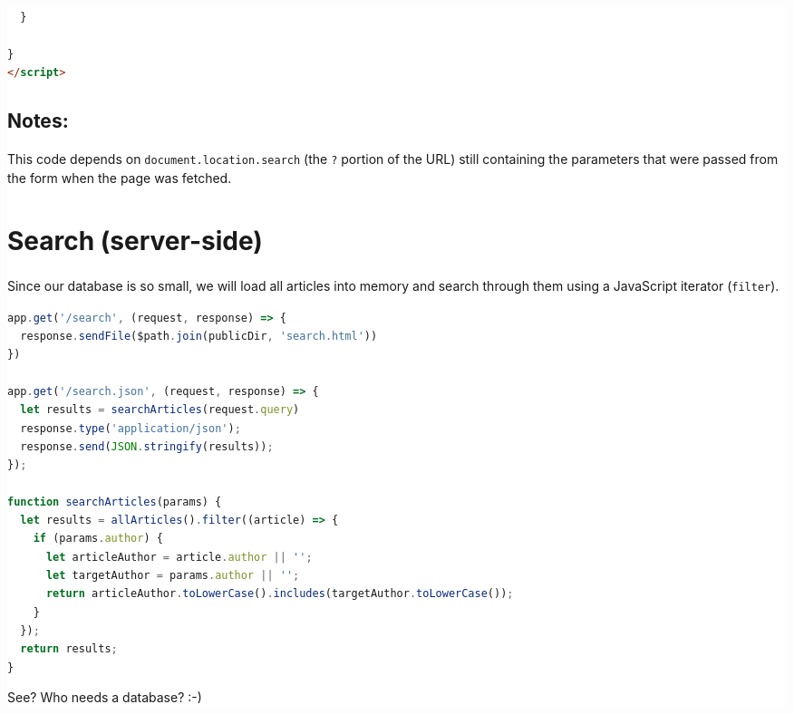 ```html
  }

}
</script>
```

## Notes:

This code depends on `document.location.search` (the `?` portion of the URL) still containing the parameters that were passed from the form when the page was fetched. 

# Search (server-side)

Since our database is so small, we will load all articles into memory and search through them using a JavaScript iterator (`filter`).

```javascript
app.get('/search', (request, response) => {
  response.sendFile($path.join(publicDir, 'search.html'))
})

app.get('/search.json', (request, response) => {
  let results = searchArticles(request.query)
  response.type('application/json');
  response.send(JSON.stringify(results));
});

function searchArticles(params) {
  let results = allArticles().filter((article) => {
    if (params.author) {
      let articleAuthor = article.author || '';
      let targetAuthor = params.author || '';
      return articleAuthor.toLowerCase().includes(targetAuthor.toLowerCase());
    }
  });
  return results;
}
```

See? Who needs a database? :-)

